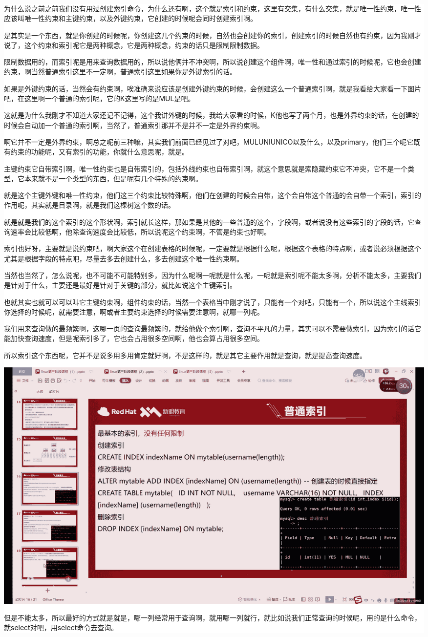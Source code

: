 为什么说之前之前我们没有用过创建索引命令，为什么还有啊，这个就是索引和约束，这里有交集，有什么交集，就是唯一性约束，唯一性应该叫唯一性约束和主键约束，以及外键约束，它创建的时候呢会同时创建索引啊。

是其实是一个东西，就是你创建的时候呢，你创建这几个约束的时候，自然也会创建你的索引，创建索引的时候自然也有约束，因为我刚才说了，这个约束和索引呢它是两种概念，它是两种概念，约束的话只是限制限制数据。

限制数据用的，而索引呢是用来查询数据用的，所以说他俩并不冲突啊，所以说创建这个组件啊，唯一性和通过索引的时候呢，它也会创建约束，啊当然普通索引这里不一定啊，普通索引这里如果你是外键索引的话。

如果是外键约束的话，当然会有约束啊，唉准确来说应该是创建外键约束的时候，会创建这么一个普通索引啊，就是我看给大家看一下图片吧，在这里啊一个普通的索引呢，它的K这里写的是MUL是吧。

这就是为什么我刚才不知道大家还记不记得，这个我讲外键的时候，我给大家看的时候，K他也写了两个月，也是外界约束的话，在创建的时候会自动加一个普通的索引啊，当然了，普通索引那并不是并不一定是外界约束啊。

啊它并不一定是外界约束，啊总之呢前三种嘛，其实我们前面已经见过了对吧，MULUNIUNICO以及什么，以及primary，他们三个呢它既有约束的功能呢，又有索引的功能，你就什么意思呢，就是。

主键约束它自带索引啊，唯一性约束也是自带索引的，包括外线约束也自带索引啊，就这个意思就是索隐藏约束它不冲突，它不是一个类型，它本来就不是一个类型的东西，但是呢有几个特殊的约束啊。

就是这个主键外键和唯一性约束，他们这三个约束比较特殊啊，他们在创建的时候会自带，这个会自带这个普通的会自带一个索引，索引的作用呢，其实就是目录啊，就是我们这棵树这个数的话。

就是就是我们的这个索引的这个形状啊，索引就长这样，那如果是其他的一些普通的这个，字段啊，或者说没有这些索引的字段的话，它查询速率会比较低啊，他除查询速度会比较低，所以说呢这个约束啊，不管是约束也好啊。

索引也好呀，主要就是说约束吧，啊大家这个在创建表格的时候呢，一定要就是根据什么呢，根据这个表格的特点啊，或者说必须根据这个尤其是根据字段的特点吧，尽量去多去创建什么，多去创建这个唯一性约束啊。

当然也当然了，怎么说呢，也不可能不可能特别多，因为什么呢啊一呢就是什么呢，一呢就是索引呢不能太多啊，分析不能太多，主要我们是针对于什么，主要还是最好是针对于关键的部分，就比如说这个主键索引。

也就其实也就可以可以叫它主键约束啊，组件约束的话，当然一个表格当中刚才说了，只能有一个对吧，只能有一个，所以说这个主线索引你选择的时候呢，就需要注意，啊或者主要约束选择的时候需要注意啊，就哪一列呢。

我们用来查询做的最频繁啊，这哪一页的查询最频繁的，就给他做个索引啊，查询不平凡的力量，其实可以不需要做索引，因为索引的话它能加快查询速度，但是呢索引多了，它也会占用很多空间啊，他也会算占用很多空间。

所以索引这个东西呢，它并不是说多用多用肯定就好啊，不是这样的，就是其它主要作用就是查询，就是提高查询速度。



![](img/011e72dc3bcd35189599be855ef7cf80_35.png)

但是不能太多，所以最好的方式就是就是，哪一列经常用于查询啊，就用哪一列就行，就比如说我们正常查询的时候呢，用的是什么命令，就select对吧，用select命令去查询。
